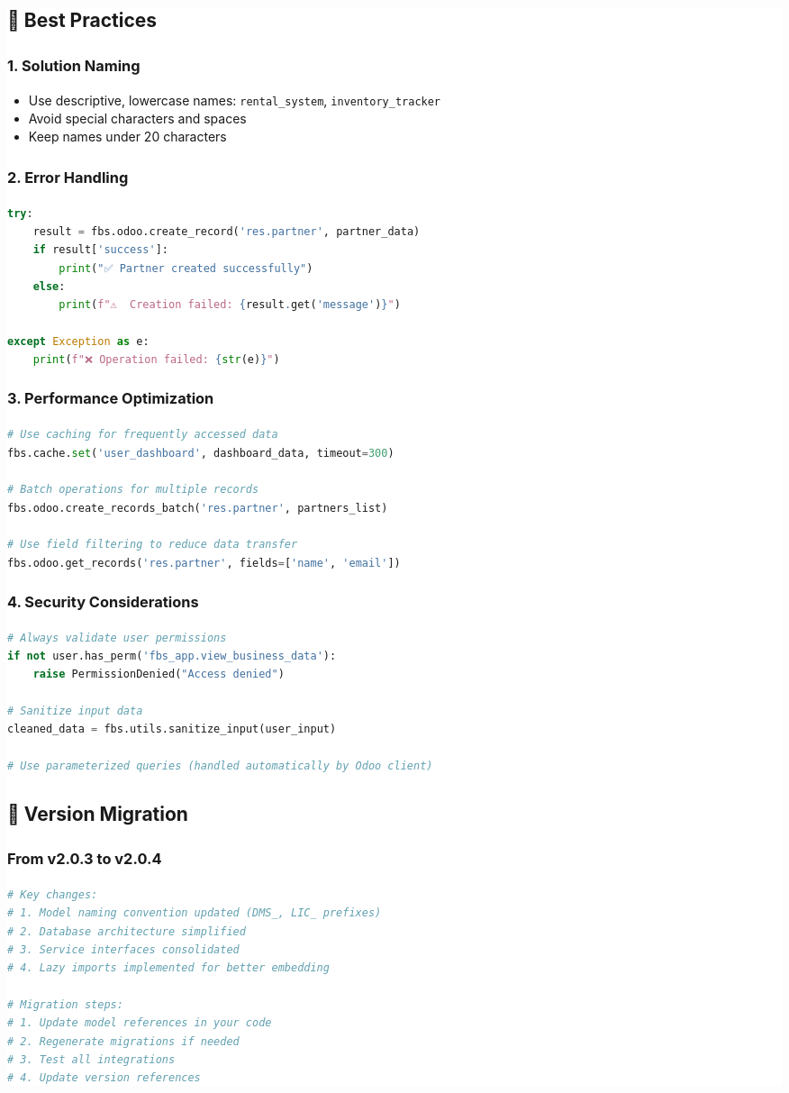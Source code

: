 ## 🎯 Best Practices

### **1. Solution Naming**
- Use descriptive, lowercase names: `rental_system`, `inventory_tracker`
- Avoid special characters and spaces
- Keep names under 20 characters

### **2. Error Handling**
```python
try:
    result = fbs.odoo.create_record('res.partner', partner_data)
    if result['success']:
        print("✅ Partner created successfully")
    else:
        print(f"⚠️  Creation failed: {result.get('message')}")
        
except Exception as e:
    print(f"❌ Operation failed: {str(e)}")
```

### **3. Performance Optimization**
```python
# Use caching for frequently accessed data
fbs.cache.set('user_dashboard', dashboard_data, timeout=300)

# Batch operations for multiple records
fbs.odoo.create_records_batch('res.partner', partners_list)

# Use field filtering to reduce data transfer
fbs.odoo.get_records('res.partner', fields=['name', 'email'])
```

### **4. Security Considerations**
```python
# Always validate user permissions
if not user.has_perm('fbs_app.view_business_data'):
    raise PermissionDenied("Access denied")

# Sanitize input data
cleaned_data = fbs.utils.sanitize_input(user_input)

# Use parameterized queries (handled automatically by Odoo client)
```

## 🔄 Version Migration

### **From v2.0.3 to v2.0.4**

```python
# Key changes:
# 1. Model naming convention updated (DMS_, LIC_ prefixes)
# 2. Database architecture simplified
# 3. Service interfaces consolidated
# 4. Lazy imports implemented for better embedding

# Migration steps:
# 1. Update model references in your code
# 2. Regenerate migrations if needed
# 3. Test all integrations
# 4. Update version references
```
